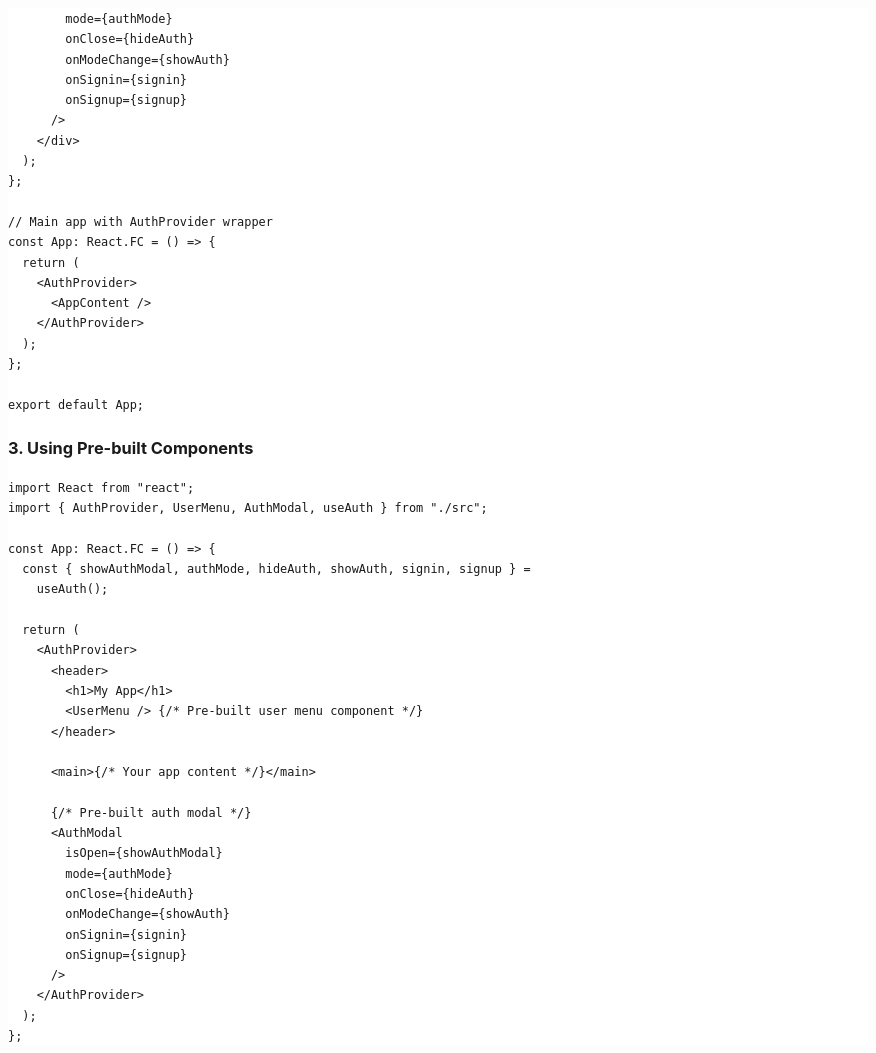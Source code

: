 ```tsx
        mode={authMode}
        onClose={hideAuth}
        onModeChange={showAuth}
        onSignin={signin}
        onSignup={signup}
      />
    </div>
  );
};

// Main app with AuthProvider wrapper
const App: React.FC = () => {
  return (
    <AuthProvider>
      <AppContent />
    </AuthProvider>
  );
};

export default App;
```

### 3. Using Pre-built Components

```tsx
import React from "react";
import { AuthProvider, UserMenu, AuthModal, useAuth } from "./src";

const App: React.FC = () => {
  const { showAuthModal, authMode, hideAuth, showAuth, signin, signup } =
    useAuth();

  return (
    <AuthProvider>
      <header>
        <h1>My App</h1>
        <UserMenu /> {/* Pre-built user menu component */}
      </header>

      <main>{/* Your app content */}</main>

      {/* Pre-built auth modal */}
      <AuthModal
        isOpen={showAuthModal}
        mode={authMode}
        onClose={hideAuth}
        onModeChange={showAuth}
        onSignin={signin}
        onSignup={signup}
      />
    </AuthProvider>
  );
};
```
